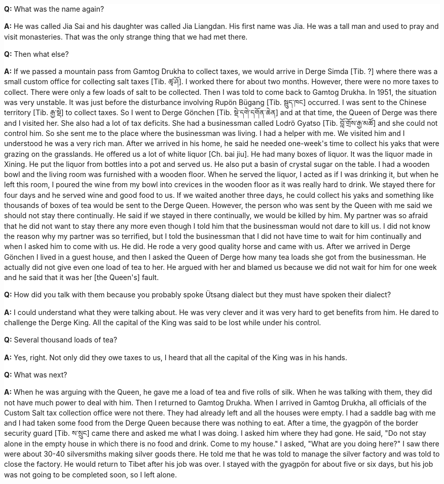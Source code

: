**Q:**  What was the name again?   

**A:**  He was called Jia Sai and his daughter was called Jia Liangdan. His first name was Jia. He was a tall man and used to pray and visit monasteries. That was the only strange thing that we had met there.   

**Q:**  Then what else?   

**A:**  If we passed a mountain pass from Gamtog Drukha to collect taxes, we would arrive in Derge Simda [Tib. ?] where there was a small custom office for collecting salt taxes [Tib. ཚྭ་ཤོ]. I worked there for about two months. However, there were no more taxes to collect. There were only a few loads of salt to be collected. Then I was told to come back to Gamtog Drukha. In 1951, the situation was very unstable. It was just before the disturbance involving Rupön Bügang [Tib. སྦུད་ཁང] occurred. I was sent to the Chinese territory [Tib. རྒྱ་སྡེ] to collect taxes. So I went to Derge Gönchen [Tib. སྡེ་དགེ་དགོན་ཆེན] and at that time, the Queen of Derge was there and I visited her. She also had a lot of tax deficits. She had a businessman called Lodrö Gyatso [Tib. བློ་གྲོས་རྒྱ་མཚོ] and she could not control him. So she sent me to the place where the businessman was living. I had a helper with me. We visited him and I understood he was a very rich man. After we arrived in his home, he said he needed one-week's time to collect his yaks that were grazing on the grasslands. He offered us a lot of white liquor [Ch. bai jiu]. He had many boxes of liquor. It was the liquor made in Xining. He put the liquor from bottles into a pot and served us. He also put a basin of crystal sugar on the table. I had a wooden bowl and the living room was furnished with a wooden floor. When he served the liquor, I acted as if I was drinking it, but when he left this room, I poured the wine from my bowl into crevices in the wooden floor as it was really hard to drink. We stayed there for four days and he served wine and good food to us. If we waited another three days, he could collect his yaks and something like thousands of boxes of tea would be sent to the Derge Queen. However, the person who was sent by the Queen with me said we should not stay there continually. He said if we stayed in there continually, we would be killed by him. My partner was so afraid that he did not want to stay there any more even though I told him that the businessman would not dare to kill us. I did not know the reason why my partner was so terrified, but I told the businessman that I did not have time to wait for him continually and when I asked him to come with us. He did. He rode a very good quality horse and came with us. After we arrived in Derge Gönchen I lived in a guest house, and then I asked the Queen of Derge how many tea loads she got from the businessman. He actually did not give even one load of tea to her. He argued with her and blamed us because we did not wait for him for one week and he said that it was her [the Queen's] fault.   

**Q:**  How did you talk with them because you probably spoke <span class="tooltip" data-text="[tib. དབུས་གཙང] The two major sections of Central Tibet: Ü and Tsang. Lhasa was in Ü and Shigatse and Gyantse were in Tsang.">Ütsang</span> dialect but they must have spoken their dialect?   

**A:**  I could understand what they were talking about. He was very clever and it was very hard to get benefits from him. He dared to challenge the Derge King. All the capital of the King was said to be lost while under his control.   

**Q:**  Several thousand loads of tea?   

**A:**  Yes, right. Not only did they owe taxes to us, I heard that all the capital of the King was in his hands.   

**Q:**  What was next?   

**A:**  When he was arguing with the Queen, he gave me a load of tea and five rolls of silk. When he was talking with them, they did not have much power to deal with him. Then I returned to Gamtog Drukha. When I arrived in Gamtog Drukha, all officials of the Custom Salt tax collection office were not there. They had already left and all the houses were empty. I had a saddle bag with me and I had taken some food from the Derge Queen because there was nothing to eat. After a time, the <span class="tooltip" data-text="[tib. བརྒྱ་དཔོན་ཐོ] A military officer in charge of a unit of 100 soldiers.">gyagpön</span> of the border security guard [Tib. ས་སྲུང] came there and asked me what I was doing. I asked him where they had gone. He said, "Do not stay alone in the empty house in which there is no food and drink. Come to my house." I asked, "What are you doing here?" I saw there were about 30-40 silversmiths making silver goods there. He told me that he was told to manage the silver factory and was told to close the factory. He would return to Tibet after his job was over. I stayed with the gyagpön for about five or six days, but his job was not going to be completed soon, so I left alone.   

